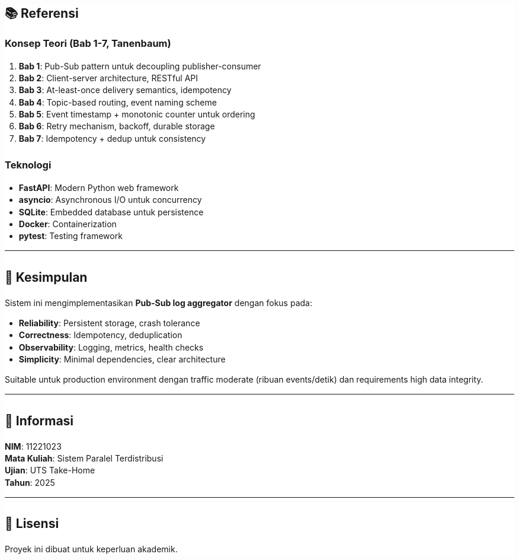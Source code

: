 
## 📚 Referensi

### Konsep Teori (Bab 1-7, Tanenbaum)
1. **Bab 1**: Pub-Sub pattern untuk decoupling publisher-consumer
2. **Bab 2**: Client-server architecture, RESTful API
3. **Bab 3**: At-least-once delivery semantics, idempotency
4. **Bab 4**: Topic-based routing, event naming scheme
5. **Bab 5**: Event timestamp + monotonic counter untuk ordering
6. **Bab 6**: Retry mechanism, backoff, durable storage
7. **Bab 7**: Idempotency + dedup untuk consistency

### Teknologi
- **FastAPI**: Modern Python web framework
- **asyncio**: Asynchronous I/O untuk concurrency
- **SQLite**: Embedded database untuk persistence
- **Docker**: Containerization
- **pytest**: Testing framework

---

## 🎯 Kesimpulan

Sistem ini mengimplementasikan **Pub-Sub log aggregator** dengan fokus pada:
- **Reliability**: Persistent storage, crash tolerance
- **Correctness**: Idempotency, deduplication
- **Observability**: Logging, metrics, health checks
- **Simplicity**: Minimal dependencies, clear architecture

Suitable untuk production environment dengan traffic moderate (ribuan events/detik) dan requirements high data integrity.

---

## 👤 Informasi

**NIM**: 11221023  
**Mata Kuliah**: Sistem Paralel Terdistribusi  
**Ujian**: UTS Take-Home  
**Tahun**: 2025

---

## 📝 Lisensi

Proyek ini dibuat untuk keperluan akademik.
